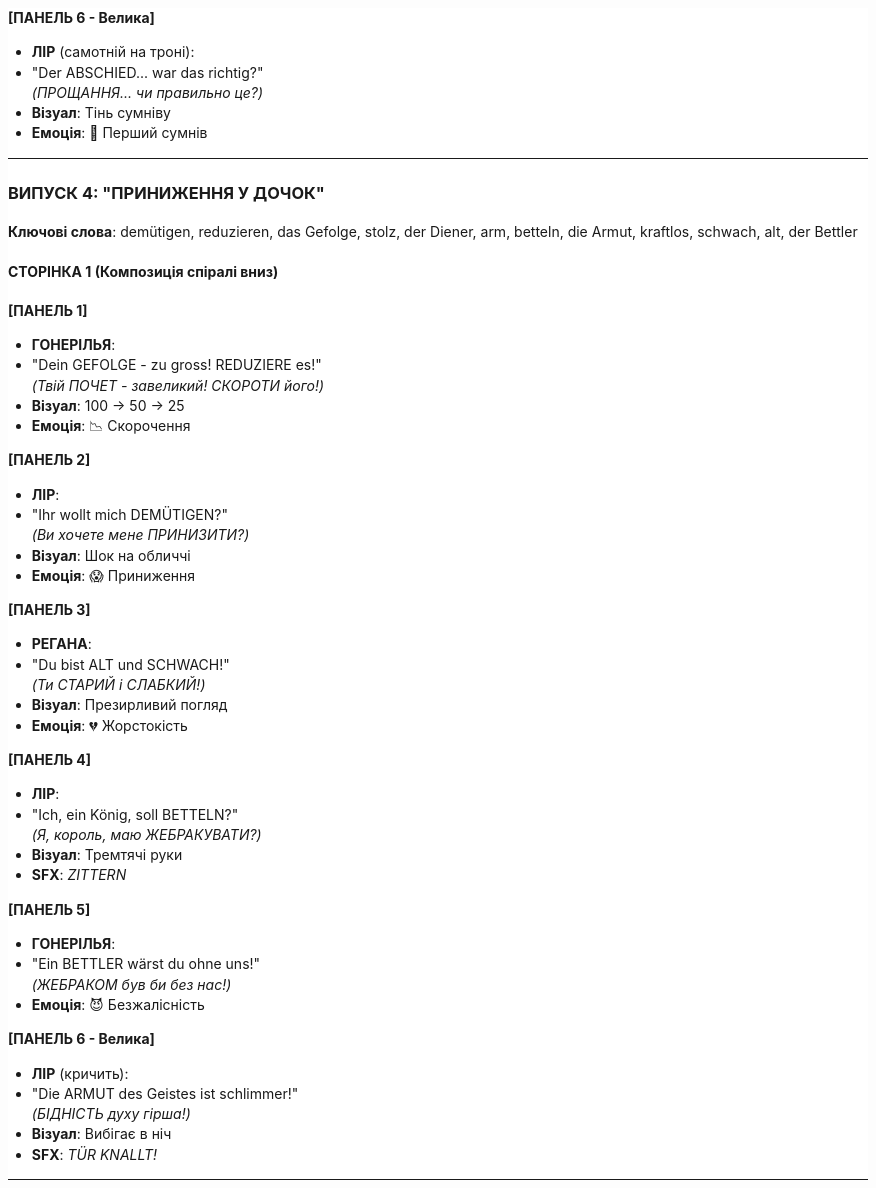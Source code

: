 **[ПАНЕЛЬ 6 - Велика]**
- **ЛІР** (самотній на троні):
- "Der ABSCHIED... war das richtig?"  
  *(ПРОЩАННЯ... чи правильно це?)*
- **Візуал**: Тінь сумніву
- **Емоція**: 🤔 Перший сумнів

---

### ВИПУСК 4: "ПРИНИЖЕННЯ У ДОЧОК"
**Ключові слова**: demütigen, reduzieren, das Gefolge, stolz, der Diener, arm, betteln, die Armut, kraftlos, schwach, alt, der Bettler

#### СТОРІНКА 1 (Композиція спіралі вниз)

**[ПАНЕЛЬ 1]**
- **ГОНЕРІЛЬЯ**:
- "Dein GEFOLGE - zu gross! REDUZIERE es!"  
  *(Твій ПОЧЕТ - завеликий! СКОРОТИ його!)*
- **Візуал**: 100 → 50 → 25
- **Емоція**: 📉 Скорочення

**[ПАНЕЛЬ 2]**
- **ЛІР**:
- "Ihr wollt mich DEMÜTIGEN?"  
  *(Ви хочете мене ПРИНИЗИТИ?)*
- **Візуал**: Шок на обличчі
- **Емоція**: 😱 Приниження

**[ПАНЕЛЬ 3]**
- **РЕГАНА**:
- "Du bist ALT und SCHWACH!"  
  *(Ти СТАРИЙ і СЛАБКИЙ!)*
- **Візуал**: Презирливий погляд
- **Емоція**: 💔 Жорстокість

**[ПАНЕЛЬ 4]**
- **ЛІР**:
- "Ich, ein König, soll BETTELN?"  
  *(Я, король, маю ЖЕБРАКУВАТИ?)*
- **Візуал**: Тремтячі руки
- **SFX**: *ZITTERN*

**[ПАНЕЛЬ 5]**
- **ГОНЕРІЛЬЯ**:
- "Ein BETTLER wärst du ohne uns!"  
  *(ЖЕБРАКОМ був би без нас!)*
- **Емоція**: 😈 Безжалісність

**[ПАНЕЛЬ 6 - Велика]**
- **ЛІР** (кричить):
- "Die ARMUT des Geistes ist schlimmer!"  
  *(БІДНІСТЬ духу гірша!)*
- **Візуал**: Вибігає в ніч
- **SFX**: *TÜR KNALLT!*

---